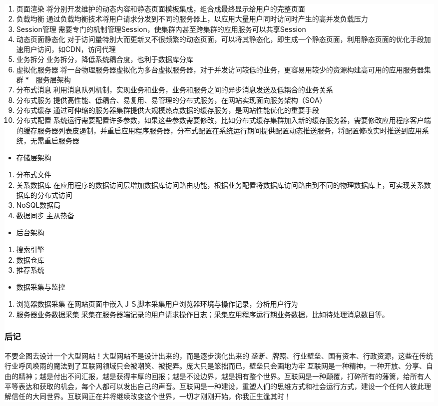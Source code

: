 1. 页面渲染
将分别开发维护的动态内容和静态页面模板集成，组合成最终显示给用户的完整页面
2. 负载均衡
通过负载均衡技术将用户请求分发到不同的服务器上，以应用大量用户同时访问时产生的高并发负载压力
3. Session管理
需要专门的机制管理Session，使集群内甚至跨集群的应用服务可以共享Session
4. 动态页面静态化
对于访问量特别大而更新又不很频繁的动态页面，可以将其静态化，即生成一个静态页面，利用静态页面的优化手段加速用户访问，如CDN，访问代理
5. 业务拆分
业务拆分，降低系统耦合度，也利于数据库分库
6. 虚拟化服务器
将一台物理服务器虚拟化为多台虚拟服务器，对于并发访问较低的业务，更容易用较少的资源构建高可用的应用服务器集群
 *　服务层架构　
1. 分布式消息
利用消息队列机制，实现业务和业务，业务和服务之间的异步消息发送及低耦合的业务关系
2. 分布式服务
提供高性能、低耦合、易复用、易管理的分布式服务，在网站实现面向服务架构（SOA）
3. 分布式缓存
通过可伸缩的服务器集群提供大规模热点数据的缓存服务，是网站性能优化的重要手段
4. 分布式配置
系统运行需要配置许多参数，如果这些参数需要修改，比如分布式缓存集群加入新的缓存服务器，需要修改应用程序客户端的缓存服务器列表皮遏制，并重启应用程序服务器，分布式配置在系统运行期间提供配置动态推送服务，将配置修改实时推送到应用系统，无需重启服务器
 * 存储层架构
1. 分布式文件
2. 关系数据库
在应用程序的数据访问层增加数据库访问路由功能，根据业务配置将数据库访问路由到不同的物理数据库上，可实现关系数据库的分布式访问
3. NoSQL数据局
4. 数据同步
主从热备
 * 后台架构
1. 搜索引擎
2. 数据仓库
3. 推荐系统
 * 数据采集与监控
1. 浏览器数据采集
在网站页面中嵌入ＪＳ脚本采集用户浏览器环境与操作记录，分析用户行为　
2. 服务器业务数据采集
采集在服务器端记录的用户请求操作日志；采集应用程序运行期业务数据，比如待处理消息数目等。



### 后记
不要企图去设计一个大型网站！大型网站不是设计出来的，而是逐步演化出来的
垄断、牌照、行业壁垒、国有资本、行政资源，这些在传统行业呼风唤雨的魔法到了互联网领域只会被嘲笑、被捉弄。庞大只是笨拙而已，壁垒只会画地为牢
互联网是一种精神，一种开放、分享、自由的精神；越是付出不问汇报，越是获得丰厚的回报；越是不设边界，越是拥有整个世界。互联网是一种颠覆，打碎所有的藩篱，给所有人平等表达和获取的机会，每个人都可以发出自己的声音。互联网是一种建设，重塑人们的思维方式和社会运行方式，建设一个任何人彼此理解信任的大同世界。互联网正在并将继续改变这个世界，一切才刚刚开始，你我正生逢其时！
















